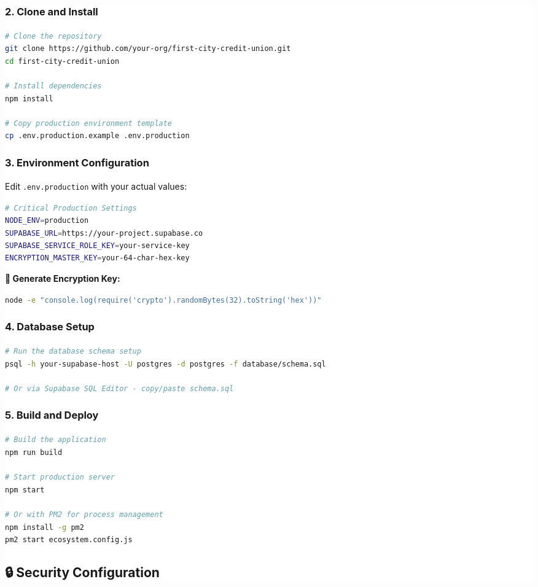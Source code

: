 ### 2. Clone and Install

```bash
# Clone the repository
git clone https://github.com/your-org/first-city-credit-union.git
cd first-city-credit-union

# Install dependencies
npm install

# Copy production environment template
cp .env.production.example .env.production
```

### 3. Environment Configuration

Edit `.env.production` with your actual values:

```bash
# Critical Production Settings
NODE_ENV=production
SUPABASE_URL=https://your-project.supabase.co
SUPABASE_SERVICE_ROLE_KEY=your-service-key
ENCRYPTION_MASTER_KEY=your-64-char-hex-key
```

**🔐 Generate Encryption Key:**
```bash
node -e "console.log(require('crypto').randomBytes(32).toString('hex'))"
```

### 4. Database Setup

```bash
# Run the database schema setup
psql -h your-supabase-host -U postgres -d postgres -f database/schema.sql

# Or via Supabase SQL Editor - copy/paste schema.sql
```

### 5. Build and Deploy

```bash
# Build the application
npm run build

# Start production server
npm start

# Or with PM2 for process management
npm install -g pm2
pm2 start ecosystem.config.js
```

## 🔒 Security Configuration
